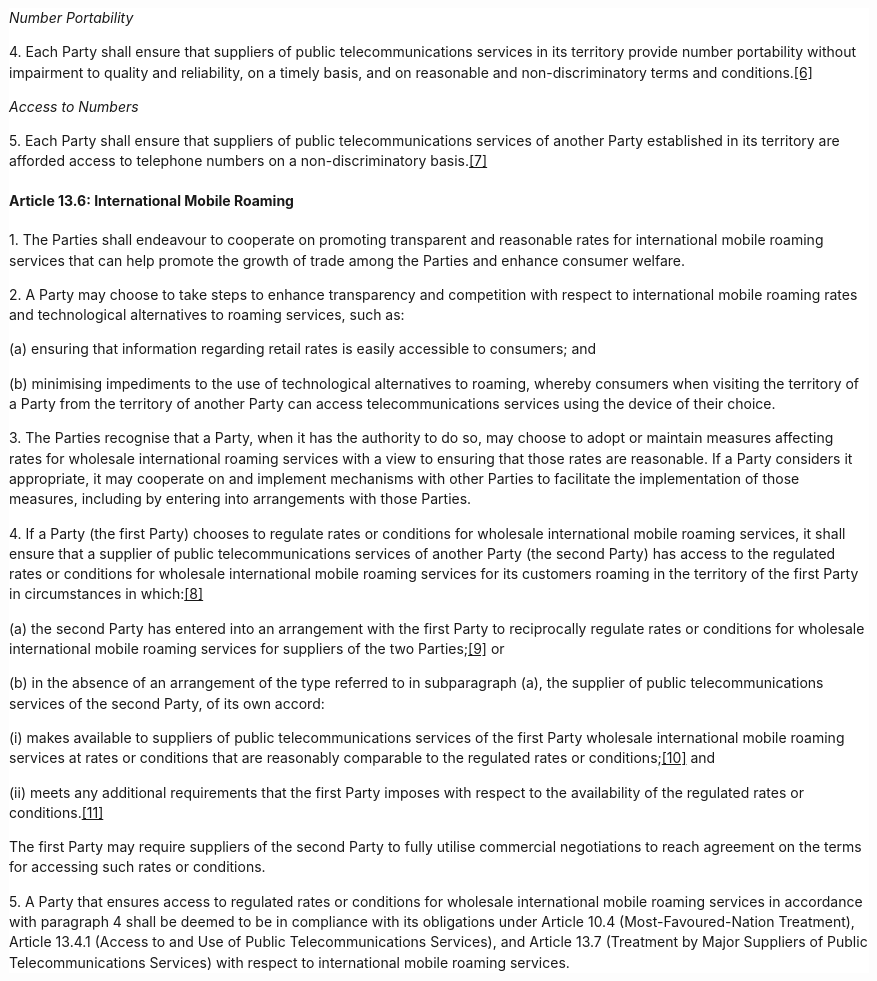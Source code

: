 _Number Portability_

4\. Each Party shall ensure that suppliers of public telecommunications services in its territory provide number portability without impairment to quality and reliability, on a timely basis, and on reasonable and non-discriminatory terms and conditions.[[6]](#5bba)

_Access to Numbers_

5\. Each Party shall ensure that suppliers of public telecommunications services of another Party established in its territory are afforded access to telephone numbers on a non-discriminatory basis.[[7]](#595d)

#### Article 13.6: International Mobile Roaming

1\. The Parties shall endeavour to cooperate on promoting transparent and reasonable rates for international mobile roaming services that can help promote the growth of trade among the Parties and enhance consumer welfare.

2\. A Party may choose to take steps to enhance transparency and competition with respect to international mobile roaming rates and technological alternatives to roaming services, such as:

(a) ensuring that information regarding retail rates is easily accessible to consumers; and

(b) minimising impediments to the use of technological alternatives to roaming, whereby consumers when visiting the territory of a Party from the territory of another Party can access telecommunications services using the device of their choice.

3\. The Parties recognise that a Party, when it has the authority to do so, may choose to adopt or maintain measures affecting rates for wholesale international roaming services with a view to ensuring that those rates are reasonable. If a Party considers it appropriate, it may cooperate on and implement mechanisms with other Parties to facilitate the implementation of those measures, including by entering into arrangements with those Parties.

4\. If a Party (the first Party) chooses to regulate rates or conditions for wholesale international mobile roaming services, it shall ensure that a supplier of public telecommunications services of another Party (the second Party) has access to the regulated rates or conditions for wholesale international mobile roaming services for its customers roaming in the territory of the first Party in circumstances in which:[[8]](#b95a)

(a) the second Party has entered into an arrangement with the first Party to reciprocally regulate rates or conditions for wholesale international mobile roaming services for suppliers of the two Parties;[[9]](#9ce2) or

(b) in the absence of an arrangement of the type referred to in subparagraph (a), the supplier of public telecommunications services of the second Party, of its own accord:

(i) makes available to suppliers of public telecommunications services of the first Party wholesale international mobile roaming services at rates or conditions that are reasonably comparable to the regulated rates or conditions;[[10]](#5125) and

(ii) meets any additional requirements that the first Party imposes with respect to the availability of the regulated rates or conditions.[[11]](#3d0f)

The first Party may require suppliers of the second Party to fully utilise commercial negotiations to reach agreement on the terms for accessing such rates or conditions.

5\. A Party that ensures access to regulated rates or conditions for wholesale international mobile roaming services in accordance with paragraph 4 shall be deemed to be in compliance with its obligations under Article 10.4 (Most-Favoured-Nation Treatment), Article 13.4.1 (Access to and Use of Public Telecommunications Services), and Article 13.7 (Treatment by Major Suppliers of Public Telecommunications Services) with respect to international mobile roaming services.

